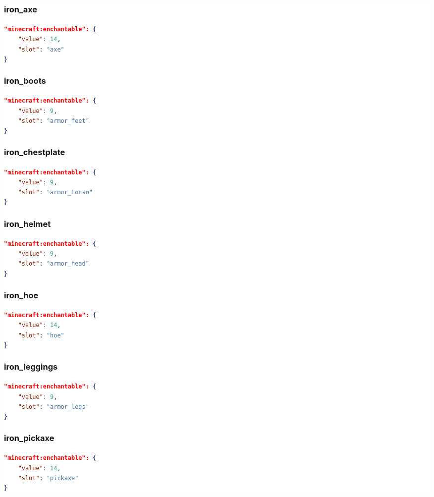 ### iron_axe
```json
"minecraft:enchantable": {
    "value": 14,
    "slot": "axe"
}
```

### iron_boots
```json
"minecraft:enchantable": {
    "value": 9,
    "slot": "armor_feet"
}
```

### iron_chestplate
```json
"minecraft:enchantable": {
    "value": 9,
    "slot": "armor_torso"
}
```

### iron_helmet
```json
"minecraft:enchantable": {
    "value": 9,
    "slot": "armor_head"
}
```

### iron_hoe
```json
"minecraft:enchantable": {
    "value": 14,
    "slot": "hoe"
}
```

### iron_leggings
```json
"minecraft:enchantable": {
    "value": 9,
    "slot": "armor_legs"
}
```

### iron_pickaxe
```json
"minecraft:enchantable": {
    "value": 14,
    "slot": "pickaxe"
}
```
